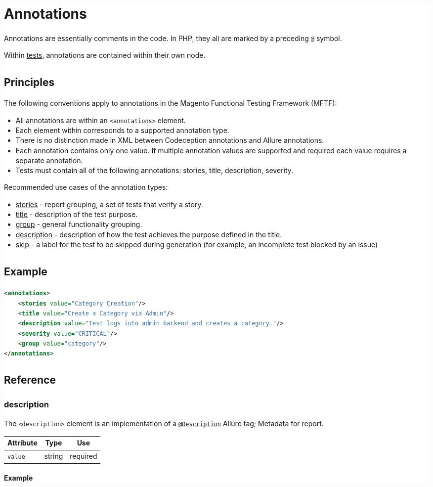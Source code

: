 # Annotations


Annotations are essentially comments in the code. In PHP, they all are marked by a preceding `@` symbol.

Within [tests], annotations are contained within their own node.

## Principles

The following conventions apply to annotations in the Magento Functional Testing Framework (MFTF):

- All annotations are within an `<annotations>` element.
- Each element within corresponds to a supported annotation type.
- There is no distinction made in XML between Codeception annotations and Allure annotations.
- Each annotation contains only one value.
If multiple annotation values are supported and required each value requires a separate annotation.
- Tests must contain all of the following annotations: stories, title, description, severity.

Recommended use cases of the annotation types:

- [stories] - report grouping, a set of tests that verify a story.
- [title] - description of the test purpose.
- [group] - general functionality grouping.
- [description] - description of how the test achieves the purpose defined in the title.
- [skip] - a label for the test to be skipped during generation (for example, an incomplete test blocked by an issue)

## Example

```xml
<annotations>
    <stories value="Category Creation"/>
    <title value="Create a Category via Admin"/>
    <description value="Test logs into admin backend and creates a category."/>
    <severity value="CRITICAL"/>
    <group value="category"/>
</annotations>
```

## Reference

### description

The `<description>` element is an implementation of a [`@Description`] Allure tag; Metadata for report.

Attribute|Type|Use
---|---|--
`value`|string|required

#### Example


[`@Description`]: https://github.com/allure-framework/allure-phpunit#extended-test-class-or-test-method-description
[`@Features`]: https://github.com/allure-framework/allure-phpunit#map-test-classes-and-test-methods-to-features-and-stories
[`@group`]: https://codeception.com/docs/07-AdvancedUsage#Groups
[`@return`]: https://codeception.com/docs/07-AdvancedUsage#Examples
[`@Severity`]: https://github.com/allure-framework/allure-phpunit#set-test-severity
[`@Stories`]: https://github.com/allure-framework/allure-phpunit#map-test-classes-and-test-methods-to-features-and-stories
[`@TestCaseId`]: https://github.com/allure-framework/allure1/wiki/Test-Case-ID
[`@Title`]: https://github.com/allure-framework/allure-phpunit#human-readable-test-class-or-test-method-title
[description]: #description
[features]: #features
[group]: #group
[setup instructions in Allure]: https://github.com/allure-framework/allure1/wiki/Test-Case-ID
[severity]: #severity
[stories]: #stories
[suite]: ../suite.md
[tests]: ../test.md
[title]: #title
[skip]: #skip